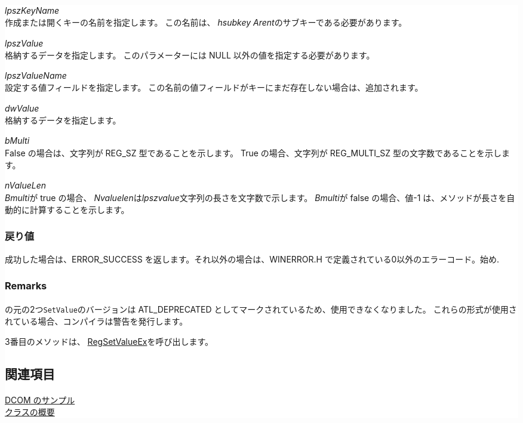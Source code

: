 *lpszKeyName*<br/>
作成または開くキーの名前を指定します。 この名前は、 *hsubkey Arent*のサブキーである必要があります。

*lpszValue*<br/>
格納するデータを指定します。 このパラメーターには NULL 以外の値を指定する必要があります。

*lpszValueName*<br/>
設定する値フィールドを指定します。 この名前の値フィールドがキーにまだ存在しない場合は、追加されます。

*dwValue*<br/>
格納するデータを指定します。

*bMulti*<br/>
False の場合は、文字列が REG_SZ 型であることを示します。 True の場合、文字列が REG_MULTI_SZ 型の文字数であることを示します。

*nValueLen*<br/>
*Bmulti*が true の場合、 *Nvaluelen*は*lpszvalue*文字列の長さを文字数で示します。 *Bmulti*が false の場合、値-1 は、メソッドが長さを自動的に計算することを示します。

### <a name="return-value"></a>戻り値

成功した場合は、ERROR_SUCCESS を返します。それ以外の場合は、WINERROR.H で定義されている0以外のエラーコード。始め.

### <a name="remarks"></a>Remarks

の元の2つ`SetValue`のバージョンは ATL_DEPRECATED としてマークされているため、使用できなくなりました。 これらの形式が使用されている場合、コンパイラは警告を発行します。

3番目のメソッドは、 [RegSetValueEx](/windows/desktop/api/winreg/nf-winreg-regsetvalueexa)を呼び出します。

## <a name="see-also"></a>関連項目

[DCOM のサンプル](../../overview/visual-cpp-samples.md)<br/>
[クラスの概要](../../atl/atl-class-overview.md)
